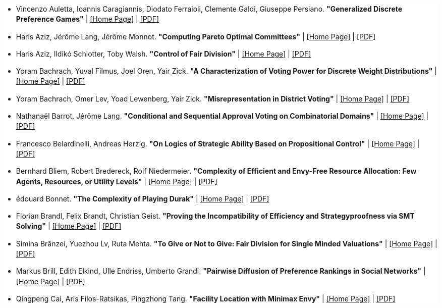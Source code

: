 
- Vincenzo Auletta, Ioannis Caragiannis, Diodato Ferraioli, Clemente Galdi, Giuseppe Persiano. **"Generalized Discrete Preference Games"** | [[Home Page]](https://www.ijcai.org/Abstract/16/015) | [[PDF]](https://www.ijcai.org/Proceedings/16/Papers/015.pdf) 


- Haris Aziz, Jérôme Lang, Jérôme Monnot. **"Computing Pareto Optimal Committees"** | [[Home Page]](https://www.ijcai.org/Abstract/16/016) | [[PDF]](https://www.ijcai.org/Proceedings/16/Papers/016.pdf) 


- Haris Aziz, Ildikó Schlotter, Toby Walsh. **"Control of Fair Division"** | [[Home Page]](https://www.ijcai.org/Abstract/16/017) | [[PDF]](https://www.ijcai.org/Proceedings/16/Papers/017.pdf) 


- Yoram Bachrach, Yuval Filmus, Joel Oren, Yair Zick. **"A Characterization of Voting Power for Discrete Weight Distributions"** | [[Home Page]](https://www.ijcai.org/Abstract/16/018) | [[PDF]](https://www.ijcai.org/Proceedings/16/Papers/018.pdf) 


- Yoram Bachrach, Omer Lev, Yoad Lewenberg, Yair Zick. **"Misrepresentation in District Voting"** | [[Home Page]](https://www.ijcai.org/Abstract/16/019) | [[PDF]](https://www.ijcai.org/Proceedings/16/Papers/019.pdf) 


- Nathanaël Barrot, Jérôme Lang. **"Conditional and Sequential Approval Voting on Combinatorial Domains"** | [[Home Page]](https://www.ijcai.org/Abstract/16/020) | [[PDF]](https://www.ijcai.org/Proceedings/16/Papers/020.pdf) 


- Francesco Belardinelli, Andreas Herzig. **"On Logics of Strategic Ability Based on Propositional Control"** | [[Home Page]](https://www.ijcai.org/Abstract/16/021) | [[PDF]](https://www.ijcai.org/Proceedings/16/Papers/021.pdf) 


- Bernhard Bliem, Robert Bredereck, Rolf Niedermeier. **"Complexity of Efficient and Envy-Free Resource Allocation: Few Agents, Resources, or Utility Levels"** | [[Home Page]](https://www.ijcai.org/Abstract/16/022) | [[PDF]](https://www.ijcai.org/Proceedings/16/Papers/022.pdf) 


- édouard Bonnet. **"The Complexity of Playing Durak"** | [[Home Page]](https://www.ijcai.org/Abstract/16/023) | [[PDF]](https://www.ijcai.org/Proceedings/16/Papers/023.pdf) 


- Florian Brandl, Felix Brandt, Christian Geist. **"Proving the Incompatibility of Efficiency and Strategyproofness via SMT Solving"** | [[Home Page]](https://www.ijcai.org/Abstract/16/024) | [[PDF]](https://www.ijcai.org/Proceedings/16/Papers/024.pdf) 


- Simina Brânzei, Yuezhou Lv, Ruta Mehta. **"To Give or Not to Give: Fair Division for Single Minded Valuations"** | [[Home Page]](https://www.ijcai.org/Abstract/16/025) | [[PDF]](https://www.ijcai.org/Proceedings/16/Papers/025.pdf) 


- Markus Brill, Edith Elkind, Ulle Endriss, Umberto Grandi. **"Pairwise Diffusion of Preference Rankings in Social Networks"** | [[Home Page]](https://www.ijcai.org/Abstract/16/026) | [[PDF]](https://www.ijcai.org/Proceedings/16/Papers/026.pdf) 


- Qingpeng Cai, Aris Filos-Ratsikas, Pingzhong Tang. **"Facility Location with Minimax Envy"** | [[Home Page]](https://www.ijcai.org/Abstract/16/027) | [[PDF]](https://www.ijcai.org/Proceedings/16/Papers/027.pdf) 
